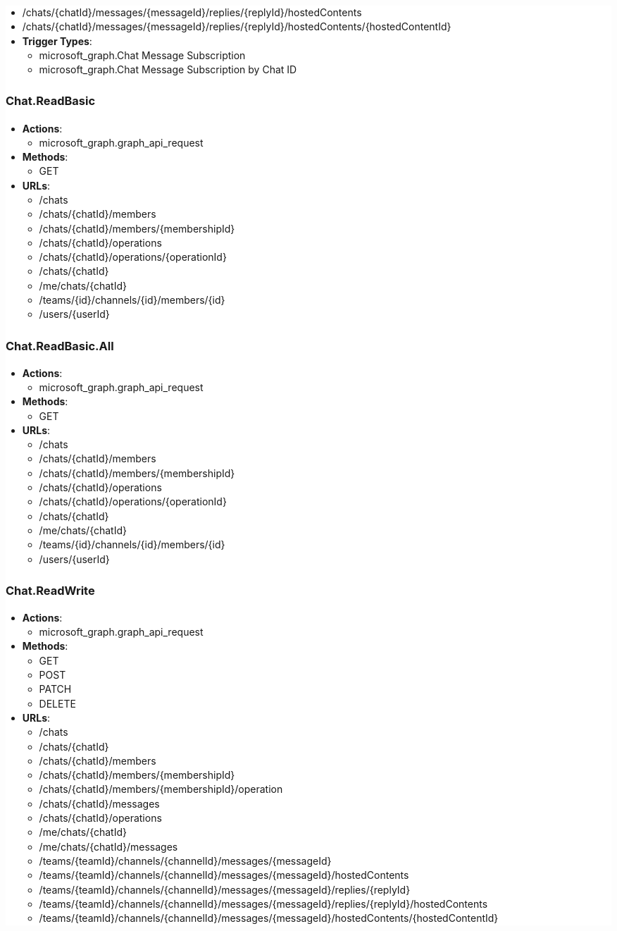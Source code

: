   * /chats/{chatId}/messages/{messageId}/replies/{replyId}/hostedContents
  * /chats/{chatId}/messages/{messageId}/replies/{replyId}/hostedContents/{hostedContentId}
* **Trigger Types**:
  * microsoft\_graph.Chat Message Subscription
  * microsoft\_graph.Chat Message Subscription by Chat ID

### Chat.ReadBasic

* **Actions**:
  * microsoft\_graph.graph\_api\_request
* **Methods**:
  * GET
* **URLs**:
  * /chats
  * /chats/{chatId}/members
  * /chats/{chatId}/members/{membershipId}
  * /chats/{chatId}/operations
  * /chats/{chatId}/operations/{operationId}
  * /chats/{chatId}
  * /me/chats/{chatId}
  * /teams/{id}/channels/{id}/members/{id}
  * /users/{userId}

### Chat.ReadBasic.All

* **Actions**:
  * microsoft\_graph.graph\_api\_request
* **Methods**:
  * GET
* **URLs**:
  * /chats
  * /chats/{chatId}/members
  * /chats/{chatId}/members/{membershipId}
  * /chats/{chatId}/operations
  * /chats/{chatId}/operations/{operationId}
  * /chats/{chatId}
  * /me/chats/{chatId}
  * /teams/{id}/channels/{id}/members/{id}
  * /users/{userId}

### Chat.ReadWrite

* **Actions**:
  * microsoft\_graph.graph\_api\_request
* **Methods**:
  * GET
  * POST
  * PATCH
  * DELETE
* **URLs**:
  * /chats
  * /chats/{chatId}
  * /chats/{chatId}/members
  * /chats/{chatId}/members/{membershipId}
  * /chats/{chatId}/members/{membershipId}/operation
  * /chats/{chatId}/messages
  * /chats/{chatId}/operations
  * /me/chats/{chatId}
  * /me/chats/{chatId}/messages
  * /teams/{teamId}/channels/{channelId}/messages/{messageId}
  * /teams/{teamId}/channels/{channelId}/messages/{messageId}/hostedContents
  * /teams/{teamId}/channels/{channelId}/messages/{messageId}/replies/{replyId}
  * /teams/{teamId}/channels/{channelId}/messages/{messageId}/replies/{replyId}/hostedContents
  * /teams/{teamId}/channels/{channelId}/messages/{messageId}/hostedContents/{hostedContentId}
